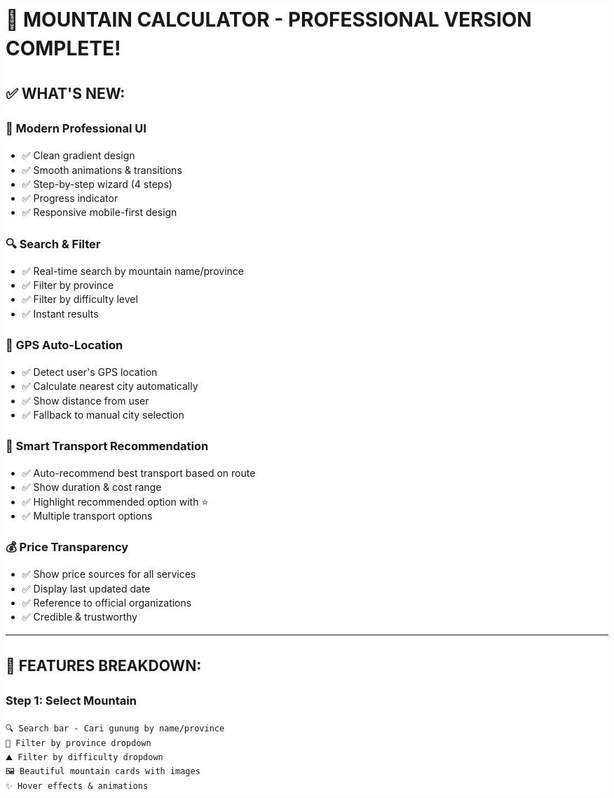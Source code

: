 # 🎉 MOUNTAIN CALCULATOR - PROFESSIONAL VERSION COMPLETE!

## ✅ WHAT'S NEW:

### **🎨 Modern Professional UI**
- ✅ Clean gradient design
- ✅ Smooth animations & transitions
- ✅ Step-by-step wizard (4 steps)
- ✅ Progress indicator
- ✅ Responsive mobile-first design

### **🔍 Search & Filter**
- ✅ Real-time search by mountain name/province
- ✅ Filter by province
- ✅ Filter by difficulty level
- ✅ Instant results

### **📍 GPS Auto-Location**
- ✅ Detect user's GPS location
- ✅ Calculate nearest city automatically
- ✅ Show distance from user
- ✅ Fallback to manual city selection

### **🚀 Smart Transport Recommendation**
- ✅ Auto-recommend best transport based on route
- ✅ Show duration & cost range
- ✅ Highlight recommended option with ⭐
- ✅ Multiple transport options

### **💰 Price Transparency**
- ✅ Show price sources for all services
- ✅ Display last updated date
- ✅ Reference to official organizations
- ✅ Credible & trustworthy

---

## 🎯 FEATURES BREAKDOWN:

### **Step 1: Select Mountain**
```
🔍 Search bar - Cari gunung by name/province
📍 Filter by province dropdown
⛰️ Filter by difficulty dropdown
🖼️ Beautiful mountain cards with images
✨ Hover effects & animations
```
